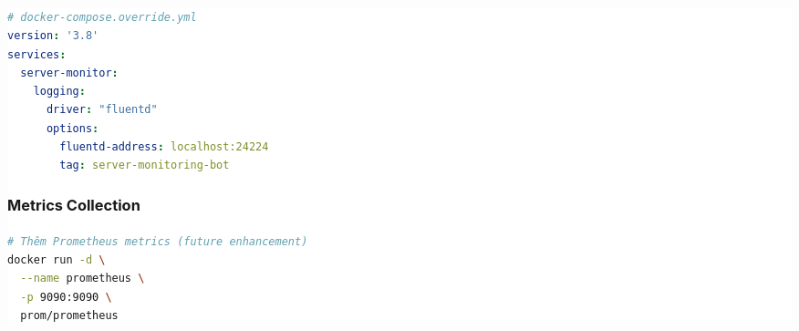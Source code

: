 ```yaml
# docker-compose.override.yml
version: '3.8'
services:
  server-monitor:
    logging:
      driver: "fluentd"
      options:
        fluentd-address: localhost:24224
        tag: server-monitoring-bot
```

### Metrics Collection

```bash
# Thêm Prometheus metrics (future enhancement)
docker run -d \
  --name prometheus \
  -p 9090:9090 \
  prom/prometheus
```
